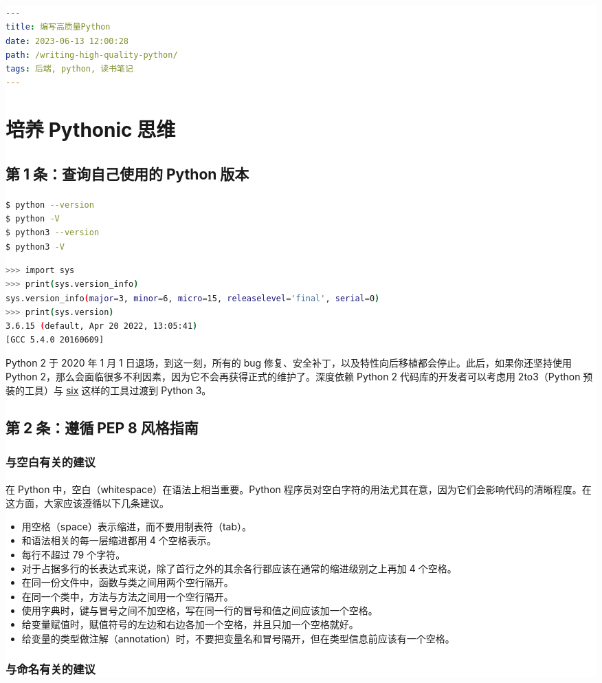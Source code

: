 ```yaml
---
title: 编写高质量Python
date: 2023-06-13 12:00:28
path: /writing-high-quality-python/
tags: 后端, python, 读书笔记
---
```


# 培养 Pythonic 思维

## 第 1 条：查询自己使用的 Python 版本

```bash
$ python --version
$ python -V
$ python3 --version
$ python3 -V
```

```bash
>>> import sys
>>> print(sys.version_info)
sys.version_info(major=3, minor=6, micro=15, releaselevel='final', serial=0)
>>> print(sys.version)
3.6.15 (default, Apr 20 2022, 13:05:41)
[GCC 5.4.0 20160609]
```

Python 2 于 2020 年 1 月 1 日退场，到这一刻，所有的 bug 修复、安全补丁，以及特性向后移植都会停止。此后，如果你还坚持使用 Python 2，那么会面临很多不利因素，因为它不会再获得正式的维护了。深度依赖 Python 2 代码库的开发者可以考虑用 2to3（Python 预装的工具）与 [six](https://six.readthedocs.io/) 这样的工具过渡到 Python 3。

## 第 2 条：遵循 PEP 8 风格指南

### 与空白有关的建议

在 Python 中，空白（whitespace）在语法上相当重要。Python 程序员对空白字符的用法尤其在意，因为它们会影响代码的清晰程度。在这方面，大家应该遵循以下几条建议。

- 用空格（space）表示缩进，而不要用制表符（tab）。
- 和语法相关的每一层缩进都用 4 个空格表示。
- 每行不超过 79 个字符。
- 对于占据多行的长表达式来说，除了首行之外的其余各行都应该在通常的缩进级别之上再加 4 个空格。
- 在同一份文件中，函数与类之间用两个空行隔开。
- 在同一个类中，方法与方法之间用一个空行隔开。
- 使用字典时，键与冒号之间不加空格，写在同一行的冒号和值之间应该加一个空格。
- 给变量赋值时，赋值符号的左边和右边各加一个空格，并且只加一个空格就好。
- 给变量的类型做注解（annotation）时，不要把变量名和冒号隔开，但在类型信息前应该有一个空格。

### 与命名有关的建议
